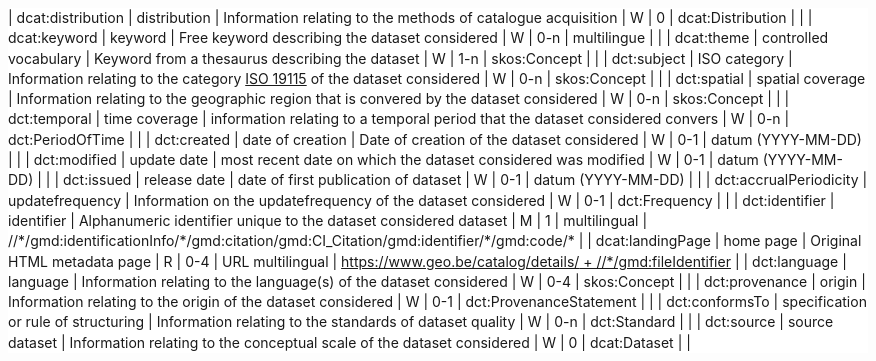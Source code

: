 | dcat:distribution             | distribution                         | Information relating to the methods of catalogue acquisition                                             | W           | 0            | dcat:Distribution       |                                                                                                                                  |
| dcat:keyword                  | keyword                              | Free keyword describing the dataset considered                                                           | W           | 0-n          | multilingue             |                                                                                                                                  |
| dcat:theme                    | controlled vocabulary                | Keyword from a thesaurus describing the dataset                                                          | W           | 1-n          | skos:Concept            |                                                                                                                                  |
| dct:subject                   | ISO category                         | Information relating to the category [ISO 19115](#ISO19115) of the dataset considered                    | W           | 0-n          | skos:Concept            |                                                                                                                                  |
| dct:spatial                   | spatial coverage                     | Information relating to the geographic region that is convered by the dataset considered                 | W           | 0-n          | skos:Concept            |                                                                                                                                  |
| dct:temporal                  | time coverage                        | information relating to a temporal period that the dataset considered convers                            | W           | 0-n          | dct:PeriodOfTime        |                                                                                                                                  |
| dct:created                   | date of creation                     | Date of creation of the dataset considered                                                               | W           | 0-1          | datum (YYYY-MM-DD)      |                                                                                                                                  |
| dct:modified                  | update date                          | most recent date on which the dataset considered was modified                                            | W           | 0-1          | datum (YYYY-MM-DD)      |                                                                                                                                  |
| dct:issued                    | release date                         | date of first publication of dataset                                                                     | W           | 0-1          | datum (YYYY-MM-DD)      |                                                                                                                                  |
| dct:accrualPeriodicity        | updatefrequency                      | Information on the updatefrequency of the dataset considered                                             | W           | 0-1          | dct:Frequency           |                                                                                                                                  |
| dct:identifier                | identifier                           | Alphanumeric identifier unique to the dataset considered dataset                                         | M           | 1            | multilingual            | //\*/gmd:identificationInfo/\*/gmd:citation/gmd:CI\_Citation/gmd:identifier/\*/gmd:code/\*                                       |
| dcat:landingPage              | home page                            | Original HTML metadata page                                                                              | R           | 0-4          | URL multilingual        | [https://www.geo.be/catalog/details/ + //\*/gmd:fileIdentifier](https://www.geo.be/catalog/details/%20+%20/*/gmd:fileIdentifier) |
| dct:language                  | language                             | Information relating to the language(s) of the dataset considered                                        | W           | 0-4          | skos:Concept            |                                                                                                                                  |
| dct:provenance                | origin                               | Information relating to the origin of the dataset considered                                             | W           | 0-1          | dct:ProvenanceStatement |                                                                                                                                  |
| dct:conformsTo                | specification or rule of structuring | Information relating to the standards of dataset quality                                                 | W           | 0-n          | dct:Standard            |                                                                                                                                  |
| dct:source                    | source dataset                       | Information relating to the conceptual scale of the dataset considered                                   | W           | 0            | dcat:Dataset            |                                                                                                                                  |